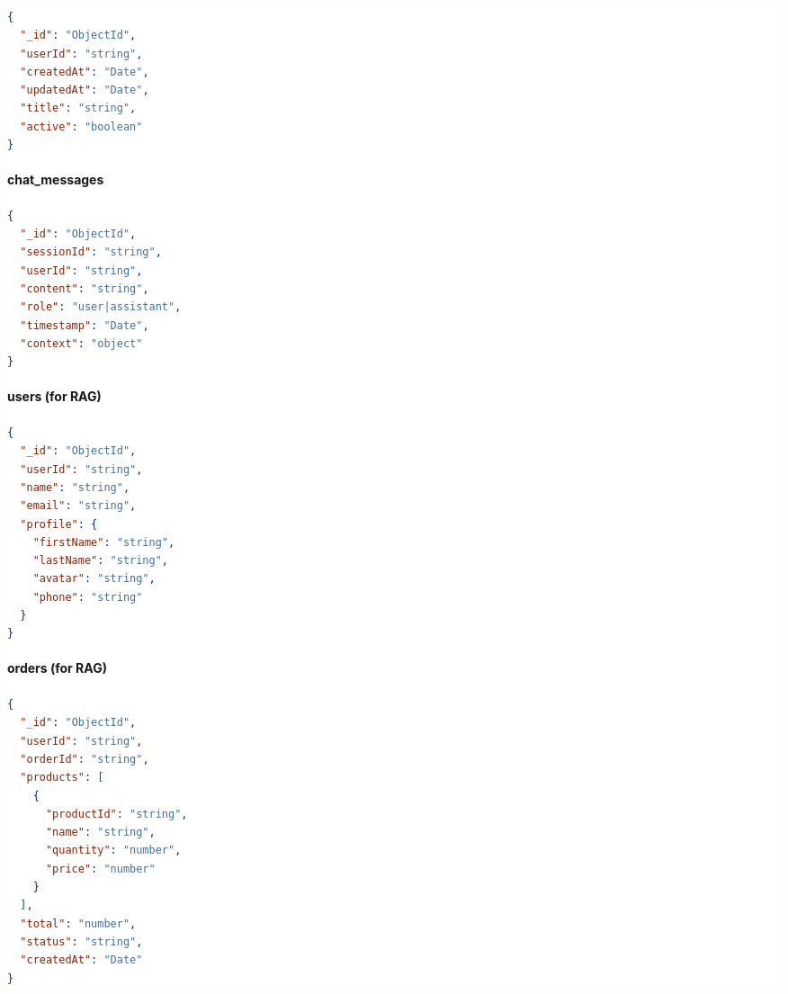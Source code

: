 ```json
{
  "_id": "ObjectId",
  "userId": "string",
  "createdAt": "Date",
  "updatedAt": "Date",
  "title": "string",
  "active": "boolean"
}
```

#### chat_messages

```json
{
  "_id": "ObjectId",
  "sessionId": "string",
  "userId": "string",
  "content": "string",
  "role": "user|assistant",
  "timestamp": "Date",
  "context": "object"
}
```

#### users (for RAG)

```json
{
  "_id": "ObjectId",
  "userId": "string",
  "name": "string",
  "email": "string",
  "profile": {
    "firstName": "string",
    "lastName": "string",
    "avatar": "string",
    "phone": "string"
  }
}
```

#### orders (for RAG)

```json
{
  "_id": "ObjectId",
  "userId": "string",
  "orderId": "string",
  "products": [
    {
      "productId": "string",
      "name": "string",
      "quantity": "number",
      "price": "number"
    }
  ],
  "total": "number",
  "status": "string",
  "createdAt": "Date"
}
```
